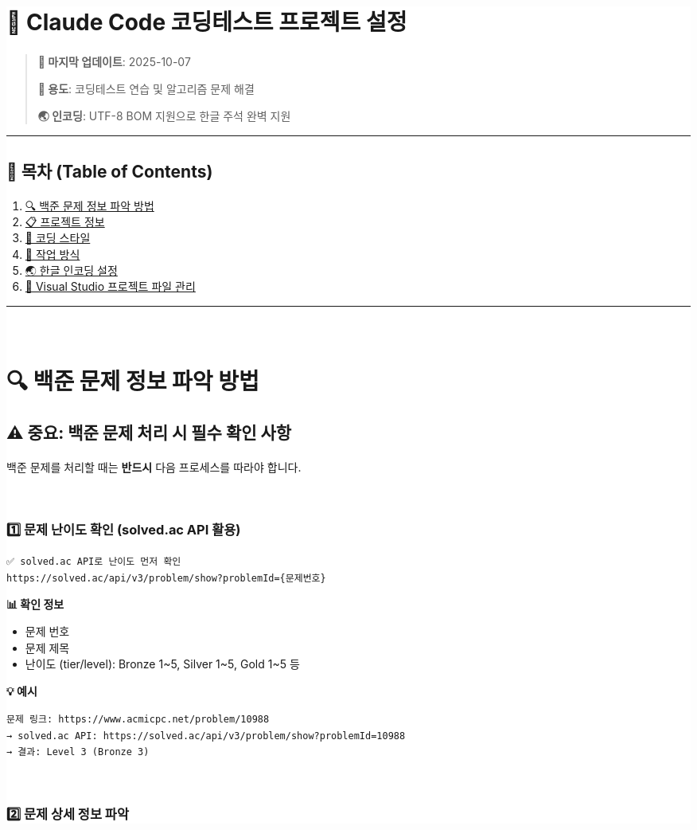 # 🎯 Claude Code 코딩테스트 프로젝트 설정

> **📅 마지막 업데이트**: 2025-10-07
> 
> **🎯 용도**: 코딩테스트 연습 및 알고리즘 문제 해결
> 
> **🌏 인코딩**: UTF-8 BOM 지원으로 한글 주석 완벽 지원

---

## 📑 목차 (Table of Contents)

1. [🔍 백준 문제 정보 파악 방법](#-백준-문제-정보-파악-방법)
2. [📋 프로젝트 정보](#-프로젝트-정보)
3. [🎨 코딩 스타일](#-코딩-스타일)
4. [🔄 작업 방식](#-작업-방식)
5. [🌏 한글 인코딩 설정](#-한글-인코딩-설정)
6. [🔧 Visual Studio 프로젝트 파일 관리](#-visual-studio-프로젝트-파일-관리)

---

<br>

# 🔍 백준 문제 정보 파악 방법

## ⚠️ 중요: 백준 문제 처리 시 필수 확인 사항

백준 문제를 처리할 때는 **반드시** 다음 프로세스를 따라야 합니다.

<br>

### 1️⃣ 문제 난이도 확인 (solved.ac API 활용)

```
✅ solved.ac API로 난이도 먼저 확인
https://solved.ac/api/v3/problem/show?problemId={문제번호}
```

**📊 확인 정보**
- 문제 번호
- 문제 제목
- 난이도 (tier/level): Bronze 1~5, Silver 1~5, Gold 1~5 등

**💡 예시**
```
문제 링크: https://www.acmicpc.net/problem/10988
→ solved.ac API: https://solved.ac/api/v3/problem/show?problemId=10988
→ 결과: Level 3 (Bronze 3)
```

<br>

### 2️⃣ 문제 상세 정보 파악
